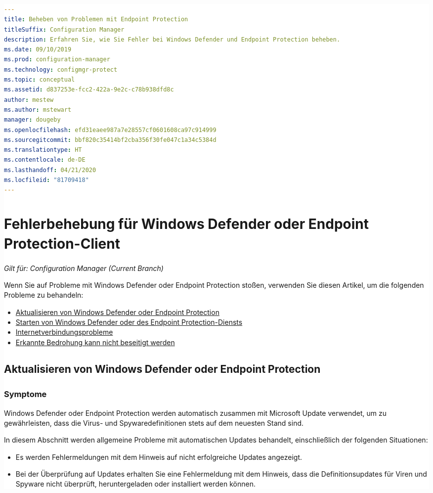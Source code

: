 ```yaml
---
title: Beheben von Problemen mit Endpoint Protection
titleSuffix: Configuration Manager
description: Erfahren Sie, wie Sie Fehler bei Windows Defender und Endpoint Protection beheben.
ms.date: 09/10/2019
ms.prod: configuration-manager
ms.technology: configmgr-protect
ms.topic: conceptual
ms.assetid: d837253e-fcc2-422a-9e2c-c78b938dfd8c
author: mestew
ms.author: mstewart
manager: dougeby
ms.openlocfilehash: efd31eaee987a7e28557cf0601608ca97c914999
ms.sourcegitcommit: bbf820c35414bf2cba356f30fe047c1a34c5384d
ms.translationtype: HT
ms.contentlocale: de-DE
ms.lasthandoff: 04/21/2020
ms.locfileid: "81709418"
---
```

# <a name="troubleshoot-windows-defender-or-endpoint-protection-client"></a>Fehlerbehebung für Windows Defender oder Endpoint Protection-Client

*Gilt für: Configuration Manager (Current Branch)*

Wenn Sie auf Probleme mit Windows Defender oder Endpoint Protection stoßen, verwenden Sie diesen Artikel, um die folgenden Probleme zu behandeln:  

- [Aktualisieren von Windows Defender oder Endpoint Protection](#update-windows-defender-or-endpoint-protection)  
- [Starten von Windows Defender oder des Endpoint Protection-Diensts](#starting-windows-defender-or-endpoint-protection-service)  
- [Internetverbindungsprobleme](#internet-connection-issues)  
- [Erkannte Bedrohung kann nicht beseitigt werden](#detected-threat-cant-be-remediated)  

## <a name="update-windows-defender-or-endpoint-protection"></a>Aktualisieren von Windows Defender oder Endpoint Protection

### <a name="symptoms"></a>Symptome

Windows Defender oder Endpoint Protection werden automatisch zusammen mit Microsoft Update verwendet, um zu gewährleisten, dass die Virus- und Spywaredefinitionen stets auf dem neuesten Stand sind.  

In diesem Abschnitt werden allgemeine Probleme mit automatischen Updates behandelt, einschließlich der folgenden Situationen:  

- Es werden Fehlermeldungen mit dem Hinweis auf nicht erfolgreiche Updates angezeigt.  

- Bei der Überprüfung auf Updates erhalten Sie eine Fehlermeldung mit dem Hinweis, dass die Definitionsupdates für Viren und Spyware nicht überprüft, heruntergeladen oder installiert werden können.  
